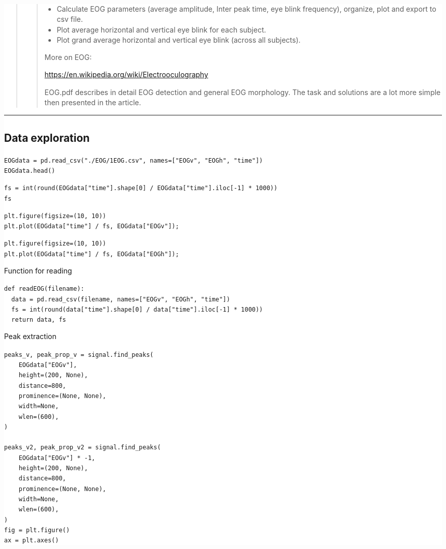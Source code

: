 >> - Calculate EOG parameters (average amplitude, Inter peak time, eye blink frequency), organize, plot and export to csv file.
>> - Plot average horizontal and vertical eye blink for each subject.
>> - Plot grand average horizontal and vertical eye blink (across all
>>   subjects).
>>
>> More on EOG:
>>
>> https://en.wikipedia.org/wiki/Electrooculography
>>
>> EOG.pdf describes in detail EOG detection and general EOG morphology.
>> The task and solutions are a lot more simple then presented in the article.
>>
---

## Data exploration

```{code-cell} ipython3
EOGdata = pd.read_csv("./EOG/1EOG.csv", names=["EOGv", "EOGh", "time"])
EOGdata.head()
```

```{code-cell} ipython3
fs = int(round(EOGdata["time"].shape[0] / EOGdata["time"].iloc[-1] * 1000))
fs
```

```{code-cell} ipython3
plt.figure(figsize=(10, 10))
plt.plot(EOGdata["time"] / fs, EOGdata["EOGv"]);
```

```{code-cell} ipython3
plt.figure(figsize=(10, 10))
plt.plot(EOGdata["time"] / fs, EOGdata["EOGh"]);
```

Function for reading

```{code-cell} ipython3
def readEOG(filename):
  data = pd.read_csv(filename, names=["EOGv", "EOGh", "time"])
  fs = int(round(data["time"].shape[0] / data["time"].iloc[-1] * 1000))
  return data, fs
```

Peak extraction

```{code-cell} ipython3
peaks_v, peak_prop_v = signal.find_peaks(
    EOGdata["EOGv"],
    height=(200, None),
    distance=800,
    prominence=(None, None),
    width=None,
    wlen=(600),
)

peaks_v2, peak_prop_v2 = signal.find_peaks(
    EOGdata["EOGv"] * -1,
    height=(200, None),
    distance=800,
    prominence=(None, None),
    width=None,
    wlen=(600),
)
fig = plt.figure()
ax = plt.axes()
```